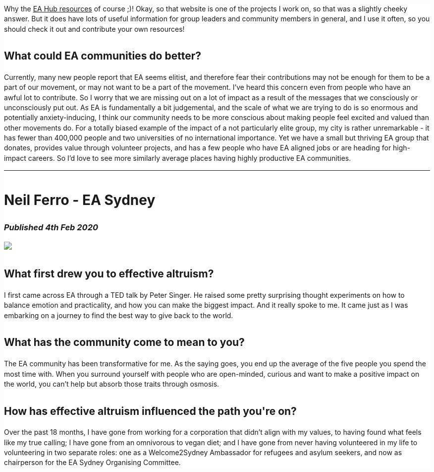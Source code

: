 Why the <a target="_blank" href="https://resources.eahub.org/">EA Hub resources</a> of course ;)! Okay, so that website is one of the projects I work on, so that was a slightly cheeky answer. But it does have lots of useful information for group leaders and community members in general, and I use it often, so you should check it out and contribute your own resources!

## What could EA communities do better?

Currently, many new people report that EA seems elitist, and therefore fear their contributions may not be enough for them to be a part of our movement, or may not want to be a part of the movement. I’ve heard this concern even from people who have an awful lot to contribute. So I worry that we are missing out on a lot of impact as a result of the messages that we consciously or unconsciously put out. As EA is fundamentally a bit judgemental, and the scale of what we are trying to do is so enormous and potentially anxiety-inducing, I think our community needs to be more conscious about making people feel excited and valued than other movements do. For a totally biased example of the impact of a not particularly elite group, my city is rather unremarkable - it has fewer than 400,000 people and two universities of no international importance. Yet we have a small but thriving EA group that donates, provides value through volunteer projects, and has a few people who have EA aligned jobs or are heading for high-impact careers. So I’d love to see more similarly average places having highly productive EA communities.

<hr>

<a name="neil"></a>

# Neil Ferro - EA Sydney

### *Published 4th Feb 2020*

<p class="large_image_wrapper">
 <img src="/img/neilferro.jpg" />
</p>

## What first drew you to effective altruism?

I first came across EA through a TED talk by Peter Singer. He raised some pretty surprising thought experiments on how to balance emotion and practicality, and how you can make the biggest impact. And it really spoke to me. It came just as I was embarking on a journey to find the best way to give back to the world.

## What has the community come to mean to you?

The EA community has been transformative for me. As the saying goes, you end up the average of the five people you spend the most time with. When you surround yourself with people who are open-minded, curious and want to make a positive impact on the world, you can’t help but absorb those traits through osmosis.

## How has effective altruism influenced the path you're on?

Over the past 18 months, I have gone from working for a corporation that didn’t align with my values, to having found what feels like my true calling; I have gone from an omnivorous to vegan diet; and I have gone from never having volunteered in my life to volunteering in two separate roles: one as a Welcome2Sydney Ambassador for refugees and asylum seekers, and now as chairperson for the EA Sydney Organising Committee.
